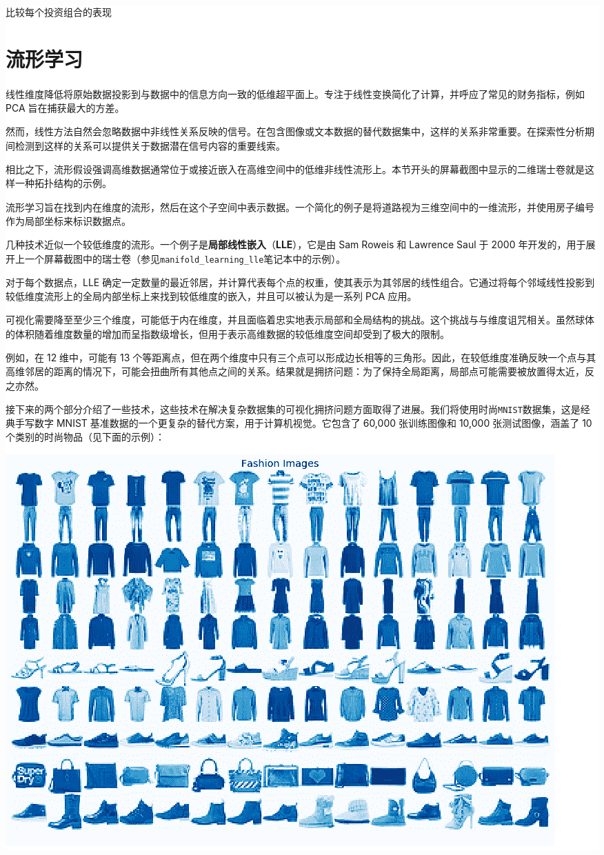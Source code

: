 比较每个投资组合的表现

# 流形学习

线性维度降低将原始数据投影到与数据中的信息方向一致的低维超平面上。专注于线性变换简化了计算，并呼应了常见的财务指标，例如 PCA 旨在捕获最大的方差。

然而，线性方法自然会忽略数据中非线性关系反映的信号。在包含图像或文本数据的替代数据集中，这样的关系非常重要。在探索性分析期间检测到这样的关系可以提供关于数据潜在信号内容的重要线索。

相比之下，流形假设强调高维数据通常位于或接近嵌入在高维空间中的低维非线性流形上。本节开头的屏幕截图中显示的二维瑞士卷就是这样一种拓扑结构的示例。

流形学习旨在找到内在维度的流形，然后在这个子空间中表示数据。一个简化的例子是将道路视为三维空间中的一维流形，并使用房子编号作为局部坐标来标识数据点。

几种技术近似一个较低维度的流形。一个例子是**局部线性嵌入**（**LLE**），它是由 Sam Roweis 和 Lawrence Saul 于 2000 年开发的，用于展开上一个屏幕截图中的瑞士卷（参见`manifold_learning_lle`笔记本中的示例）。

对于每个数据点，LLE 确定一定数量的最近邻居，并计算代表每个点的权重，使其表示为其邻居的线性组合。它通过将每个邻域线性投影到较低维度流形上的全局内部坐标上来找到较低维度的嵌入，并且可以被认为是一系列 PCA 应用。

可视化需要降至至少三个维度，可能低于内在维度，并且面临着忠实地表示局部和全局结构的挑战。这个挑战与与维度诅咒相关。虽然球体的体积随着维度数量的增加而呈指数级增长，但用于表示高维数据的较低维度空间却受到了极大的限制。

例如，在 12 维中，可能有 13 个等距离点，但在两个维度中只有三个点可以形成边长相等的三角形。因此，在较低维度准确反映一个点与其高维邻居的距离的情况下，可能会扭曲所有其他点之间的关系。结果就是拥挤问题：为了保持全局距离，局部点可能需要被放置得太近，反之亦然。

接下来的两个部分介绍了一些技术，这些技术在解决复杂数据集的可视化拥挤问题方面取得了进展。我们将使用时尚`MNIST`数据集，这是经典手写数字 MNIST 基准数据的一个更复杂的替代方案，用于计算机视觉。它包含了 60,000 张训练图像和 10,000 张测试图像，涵盖了 10 个类别的时尚物品（见下面的示例）：

![](img/aaba9ade-5f81-43d1-abad-f3d1034a6f1d.png)
